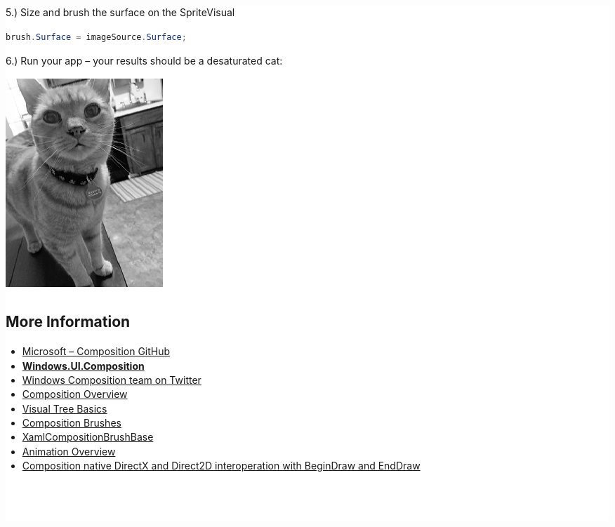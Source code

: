 5.) Size and brush the surface on the SpriteVisual
```cs
brush.Surface = imageSource.Surface;
```

6.) Run your app – your results should be a desaturated cat:

![Desaturated image](images/composition-cat-desaturated.png)
## More Information

-   [Microsoft – Composition GitHub](https://github.com/Microsoft/composition)
-   [**Windows.UI.Composition**](https://msdn.microsoft.com/library/windows/apps/Dn706878)
-   [Windows Composition team on Twitter](https://twitter.com/wincomposition)
-   [Composition Overview](https://blogs.windows.com/buildingapps/2015/12/08/awaken-your-creativity-with-the-new-windows-ui-composition/)
-   [Visual Tree Basics](composition-visual-tree.md)
-   [Composition Brushes](composition-brushes.md)
-   [XamlCompositionBrushBase](https://docs.microsoft.com/en-us/uwp/api/windows.ui.xaml.media.xamlcompositionbrushbase)
-   [Animation Overview](composition-animation.md)
-   [Composition native DirectX and Direct2D interoperation with BeginDraw and EndDraw](composition-native-interop.md)

 

 




